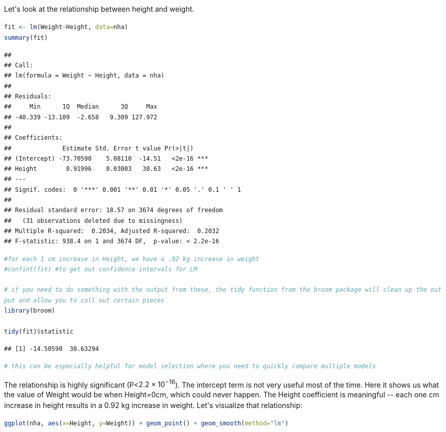 Let's look at the relationship between height and weight.


```r
fit <- lm(Weight~Height, data=nha)
summary(fit)
```

```
## 
## Call:
## lm(formula = Weight ~ Height, data = nha)
## 
## Residuals:
##     Min      1Q  Median      3Q     Max 
## -40.339 -13.109  -2.658   9.309 127.972 
## 
## Coefficients:
##              Estimate Std. Error t value Pr(>|t|)    
## (Intercept) -73.70590    5.08110  -14.51   <2e-16 ***
## Height        0.91996    0.03003   30.63   <2e-16 ***
## ---
## Signif. codes:  0 '***' 0.001 '**' 0.01 '*' 0.05 '.' 0.1 ' ' 1
## 
## Residual standard error: 18.57 on 3674 degrees of freedom
##   (31 observations deleted due to missingness)
## Multiple R-squared:  0.2034,	Adjusted R-squared:  0.2032 
## F-statistic: 938.4 on 1 and 3674 DF,  p-value: < 2.2e-16
```

```r
#for each 1 cm increase in Height, we have a .92 kg increase in weight
#confint(fit) #to get out confidence intervals for LM

# if you need to do something with the output from these, the tidy function from the broom package will clean up the output and allow you to call out certain pieces
library(broom)

tidy(fit)$statistic
```

```
## [1] -14.50590  30.63294
```

```r
# this can be especially helpful for model selection where you need to quickly compare multiple models
```

The relationship is highly significant (P<$2.2 \times 10^{-16}$). The intercept term is not very useful most of the time. Here it shows us what the value of Weight would be when Height=0cm, which could never happen. The Height coefficient is meaningful -- each one cm increase in height results in a 0.92 kg increase in weight. Let's visualize that relationship:


```r
ggplot(nha, aes(x=Height, y=Weight)) + geom_point() + geom_smooth(method="lm")
```
